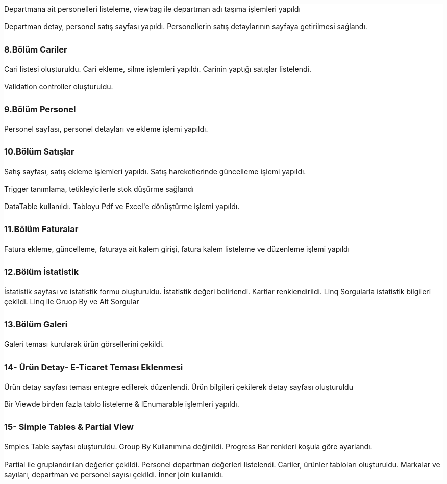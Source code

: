 Departmana ait personelleri listeleme, viewbag ile departman adı taşıma işlemleri yapıldı

Departman detay, personel satış sayfası yapıldı. Personellerin satış detaylarının sayfaya getirilmesi sağlandı.


### 8.Bölüm Cariler

Cari listesi oluşturuldu. Cari ekleme, silme işlemleri yapıldı. Carinin yaptığı satışlar listelendi.

Validation controller oluşturuldu. 



### 9.Bölüm Personel
Personel sayfası, personel detayları ve ekleme işlemi yapıldı.


### 10.Bölüm Satışlar
Satış sayfası, satış ekleme işlemleri yapıldı. Satış hareketlerinde güncelleme işlemi yapıldı.

Trigger tanımlama, tetikleyicilerle stok düşürme sağlandı

DataTable kullanıldı. Tabloyu Pdf ve Excel'e dönüştürme işlemi yapıldı.


### 11.Bölüm Faturalar
Fatura ekleme, güncelleme, faturaya ait kalem girişi, fatura kalem listeleme ve düzenleme işlemi yapıldı


###  12.Bölüm İstatistik 
İstatistik sayfası ve istatistik formu oluşturuldu. İstatistik değeri belirlendi. Kartlar renklendirildi. Linq Sorgularla istatistik bilgileri çekildi. Linq ile Gruop By ve Alt Sorgular


###  13.Bölüm Galeri
Galeri teması kurularak ürün görsellerini çekildi.


###  14- Ürün Detay- E-Ticaret Teması Eklenmesi
Ürün detay sayfası teması entegre edilerek düzenlendi. Ürün bilgileri çekilerek detay sayfası oluşturuldu

Bir Viewde birden fazla tablo listeleme & IEnumarable işlemleri yapıldı.


###  15- Simple Tables & Partial View
Smples Table sayfası oluşturuldu. Group By Kullanımına değinildi. Progress Bar renkleri koşula göre ayarlandı.

Partial ile gruplandırılan değerler çekildi.  Personel departman değerleri listelendi. Cariler, ürünler tabloları oluşturuldu.
Markalar ve sayıları, departman ve personel sayısı çekildi. İnner join kullanıldı.

